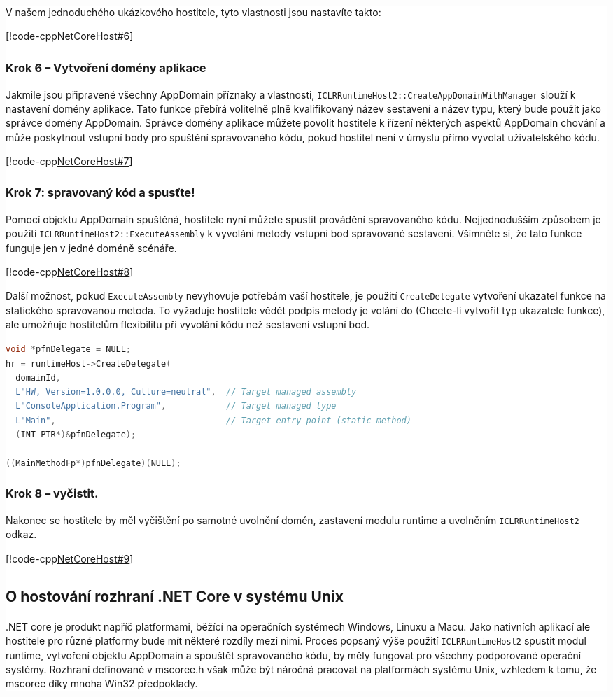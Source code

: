 V našem [jednoduchého ukázkového hostitele](https://github.com/dotnet/docs/tree/master/samples/core/hosting), tyto vlastnosti jsou nastavíte takto:

[!code-cpp[NetCoreHost#6](../../../samples/core/hosting/host.cpp#6)]

### <a name="step-6---create-the-appdomain"></a>Krok 6 – Vytvoření domény aplikace
Jakmile jsou připravené všechny AppDomain příznaky a vlastnosti, `ICLRRuntimeHost2::CreateAppDomainWithManager` slouží k nastavení domény aplikace. Tato funkce přebírá volitelně plně kvalifikovaný název sestavení a název typu, který bude použit jako správce domény AppDomain. Správce domény aplikace můžete povolit hostitele k řízení některých aspektů AppDomain chování a může poskytnout vstupní body pro spuštění spravovaného kódu, pokud hostitel není v úmyslu přímo vyvolat uživatelského kódu.   

[!code-cpp[NetCoreHost#7](../../../samples/core/hosting/host.cpp#7)]

### <a name="step-7---run-managed-code"></a>Krok 7: spravovaný kód a spusťte!
Pomocí objektu AppDomain spuštěná, hostitele nyní můžete spustit provádění spravovaného kódu. Nejjednodušším způsobem je použití `ICLRRuntimeHost2::ExecuteAssembly` k vyvolání metody vstupní bod spravované sestavení. Všimněte si, že tato funkce funguje jen v jedné doméně scénáře.

[!code-cpp[NetCoreHost#8](../../../samples/core/hosting/host.cpp#8)]

Další možnost, pokud `ExecuteAssembly` nevyhovuje potřebám vaší hostitele, je použití `CreateDelegate` vytvoření ukazatel funkce na statického spravovanou metoda. To vyžaduje hostitele vědět podpis metody je volání do (Chcete-li vytvořit typ ukazatele funkce), ale umožňuje hostitelům flexibilitu při vyvolání kódu než sestavení vstupní bod.

```C++
void *pfnDelegate = NULL;
hr = runtimeHost->CreateDelegate(
  domainId,
  L"HW, Version=1.0.0.0, Culture=neutral",  // Target managed assembly
  L"ConsoleApplication.Program",            // Target managed type
  L"Main",                                  // Target entry point (static method)
  (INT_PTR*)&pfnDelegate);

((MainMethodFp*)pfnDelegate)(NULL);
```

### <a name="step-8---clean-up"></a>Krok 8 – vyčistit.
Nakonec se hostitele by měl vyčištění po samotné uvolnění domén, zastavení modulu runtime a uvolněním `ICLRRuntimeHost2` odkaz.

[!code-cpp[NetCoreHost#9](../../../samples/core/hosting/host.cpp#9)]

## <a name="about-hosting-net-core-on-unix"></a>O hostování rozhraní .NET Core v systému Unix
.NET core je produkt napříč platformami, běžící na operačních systémech Windows, Linuxu a Macu. Jako nativních aplikací ale hostitele pro různé platformy bude mít některé rozdíly mezi nimi. Proces popsaný výše použití `ICLRRuntimeHost2` spustit modul runtime, vytvoření objektu AppDomain a spouštět spravovaného kódu, by měly fungovat pro všechny podporované operační systémy. Rozhraní definované v mscoree.h však může být náročná pracovat na platformách systému Unix, vzhledem k tomu, že mscoree díky mnoha Win32 předpoklady.
